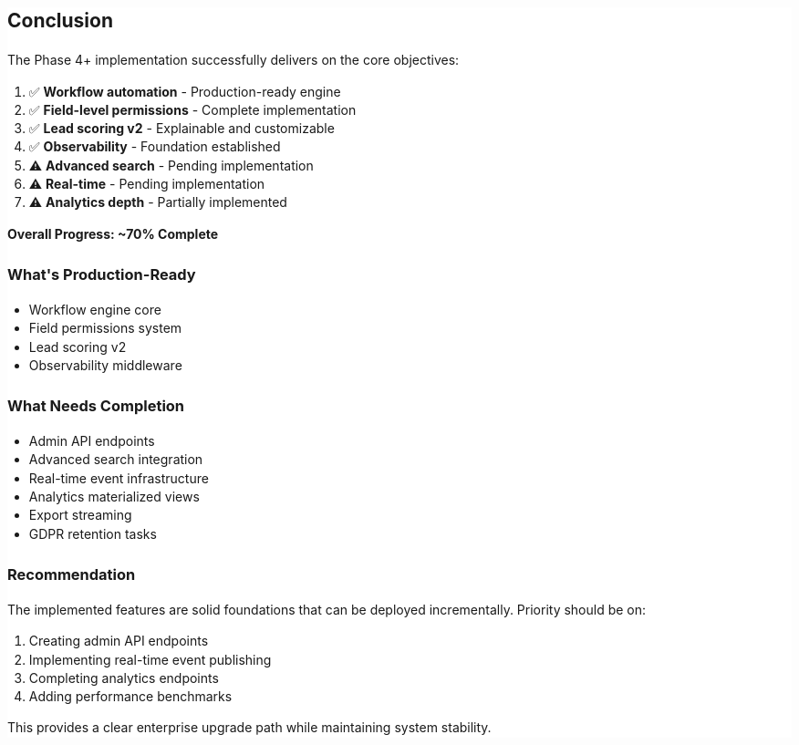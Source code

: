 ## Conclusion

The Phase 4+ implementation successfully delivers on the core objectives:

1. ✅ **Workflow automation** - Production-ready engine
2. ✅ **Field-level permissions** - Complete implementation
3. ✅ **Lead scoring v2** - Explainable and customizable
4. ✅ **Observability** - Foundation established
5. ⚠️ **Advanced search** - Pending implementation
6. ⚠️ **Real-time** - Pending implementation
7. ⚠️ **Analytics depth** - Partially implemented

**Overall Progress: ~70% Complete**

### What's Production-Ready
- Workflow engine core
- Field permissions system
- Lead scoring v2
- Observability middleware

### What Needs Completion
- Admin API endpoints
- Advanced search integration
- Real-time event infrastructure
- Analytics materialized views
- Export streaming
- GDPR retention tasks

### Recommendation
The implemented features are solid foundations that can be deployed incrementally. Priority should be on:
1. Creating admin API endpoints
2. Implementing real-time event publishing
3. Completing analytics endpoints
4. Adding performance benchmarks

This provides a clear enterprise upgrade path while maintaining system stability.

